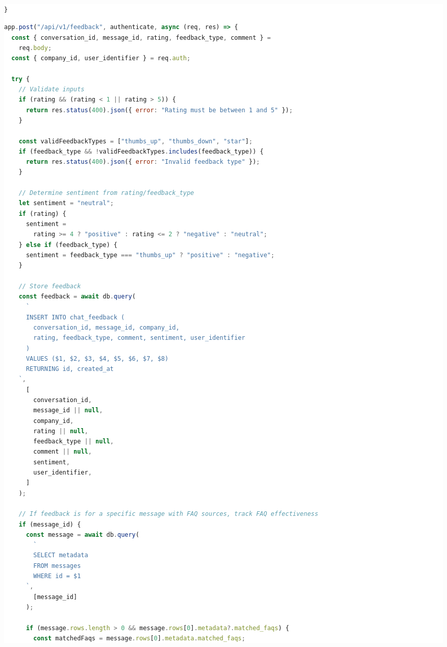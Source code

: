 ```
}
```

```javascript
app.post("/api/v1/feedback", authenticate, async (req, res) => {
  const { conversation_id, message_id, rating, feedback_type, comment } =
    req.body;
  const { company_id, user_identifier } = req.auth;

  try {
    // Validate inputs
    if (rating && (rating < 1 || rating > 5)) {
      return res.status(400).json({ error: "Rating must be between 1 and 5" });
    }

    const validFeedbackTypes = ["thumbs_up", "thumbs_down", "star"];
    if (feedback_type && !validFeedbackTypes.includes(feedback_type)) {
      return res.status(400).json({ error: "Invalid feedback type" });
    }

    // Determine sentiment from rating/feedback_type
    let sentiment = "neutral";
    if (rating) {
      sentiment =
        rating >= 4 ? "positive" : rating <= 2 ? "negative" : "neutral";
    } else if (feedback_type) {
      sentiment = feedback_type === "thumbs_up" ? "positive" : "negative";
    }

    // Store feedback
    const feedback = await db.query(
      `
      INSERT INTO chat_feedback (
        conversation_id, message_id, company_id,
        rating, feedback_type, comment, sentiment, user_identifier
      )
      VALUES ($1, $2, $3, $4, $5, $6, $7, $8)
      RETURNING id, created_at
    `,
      [
        conversation_id,
        message_id || null,
        company_id,
        rating || null,
        feedback_type || null,
        comment || null,
        sentiment,
        user_identifier,
      ]
    );

    // If feedback is for a specific message with FAQ sources, track FAQ effectiveness
    if (message_id) {
      const message = await db.query(
        `
        SELECT metadata
        FROM messages
        WHERE id = $1
      `,
        [message_id]
      );

      if (message.rows.length > 0 && message.rows[0].metadata?.matched_faqs) {
        const matchedFaqs = message.rows[0].metadata.matched_faqs;
```